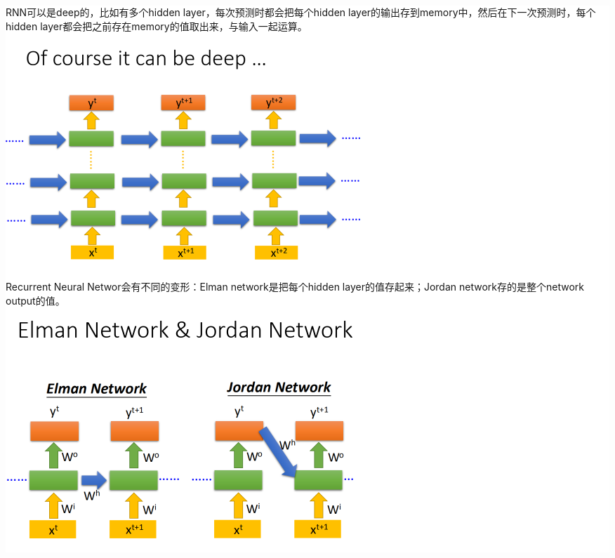 RNN可以是deep的，比如有多个hidden layer，每次预测时都会把每个hidden layer的输出存到memory中，然后在下一次预测时，每个hidden layer都会把之前存在memory的值取出来，与输入一起运算。

<img src="readme.assets/chapter36-12-1623765855934.png" alt="img" style="zoom:50%;" />

Recurrent Neural Networ会有不同的变形：Elman network是把每个hidden layer的值存起来；Jordan network存的是整个network output的值。

<img src="readme.assets/chapter36-13-1623765858101.png" alt="img" style="zoom:50%;" />